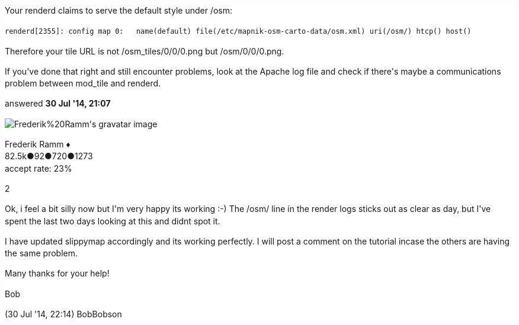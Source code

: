 </div></td>
<td><div class="item-right">
<div class="answer-body">
<p>Your renderd claims to serve the default style under /osm:</p>
<pre><code>renderd[2355]: config map 0:   name(default) file(/etc/mapnik-osm-carto-data/osm.xml) uri(/osm/) htcp() host()</code></pre>
<p>Therefore your tile URL is not /osm_tiles/0/0/0.png but /osm/0/0/0.png.</p>
<p>If you've done that right and still encounter problems, look at the Apache log file and check if there's maybe a communications problem between mod_tile and renderd.</p>
</div>
<div class="answer-controls post-controls">
&#10;</div>
<div class="post-update-info-container">
<div class="post-update-info post-update-info-user">
<p>answered <strong>30 Jul '14, 21:07</strong></p>
<img src="https://secure.gravatar.com/avatar/a2b38d937e70ab39d895d17da0dd1ba4?s=32&amp;d=identicon&amp;r=g" class="gravatar" width="32" height="32" alt="Frederik%20Ramm&#39;s gravatar image" />
<p><span>Frederik Ramm ♦</span><br />
<span class="score" title="82494 reputation points"><span>82.5k</span></span><span title="92 badges"><span class="badge1">●</span><span class="badgecount">92</span></span><span title="720 badges"><span class="silver">●</span><span class="badgecount">720</span></span><span title="1273 badges"><span class="bronze">●</span><span class="badgecount">1273</span></span><br />
<span class="accept_rate" title="Rate of the user&#39;s accepted answers">accept rate:</span> <span title="Frederik Ramm has 417 accepted answers">23%</span></p>
</div>
</div>
<div id="comments-container-35323" class="comments-container">
<span id="35325"></span>
<div id="comment-35325" class="comment">
<div id="post-35325-score" class="comment-score">
2
</div>
<div class="comment-text">
<p>Ok, i feel a bit silly now but I'm very happy its working :-) The /osm/ line in the render logs sticks out as clear as day, but I've spent the last two days looking at this and didnt spot it.</p>
<p>I have updated slippymap accordingly and its working perfectly. I will post a comment on the tutorial incase the others are having the same problem.</p>
<p>Many thanks for your help!</p>
<p>Bob</p>
</div>
<div id="comment-35325-info" class="comment-info">
<span class="comment-age">(30 Jul '14, 22:14)</span> <span class="comment-user userinfo">BobBobson</span>
</div>
</div>
</div>
<div id="comment-tools-35323" class="comment-tools">
&#10;</div>
<div class="clear">
&#10;</div>
<div id="comment-35323-form-container" class="comment-form-container">
&#10;</div>
<div class="clear">
&#10;</div>
</div></td>
</tr>
</tbody>
</table>
